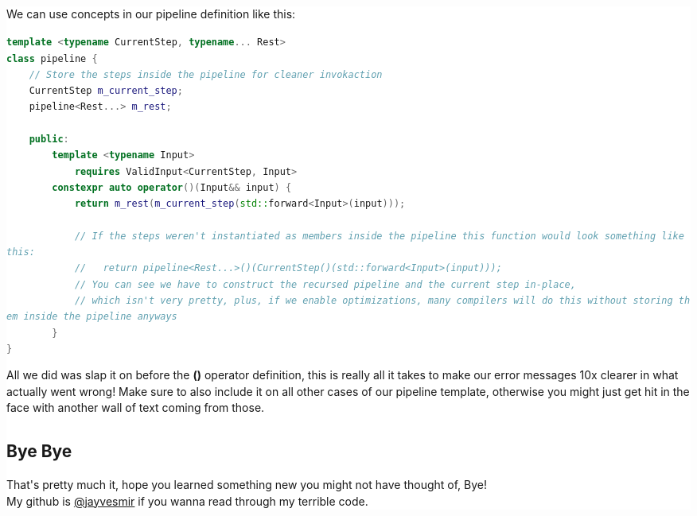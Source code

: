 We can use concepts in our pipeline definition like this:

```cpp
template <typename CurrentStep, typename... Rest>
class pipeline {
    // Store the steps inside the pipeline for cleaner invokaction
    CurrentStep m_current_step;
    pipeline<Rest...> m_rest;

    public:
        template <typename Input>
            requires ValidInput<CurrentStep, Input>
        constexpr auto operator()(Input&& input) {
            return m_rest(m_current_step(std::forward<Input>(input)));

            // If the steps weren't instantiated as members inside the pipeline this function would look something like this:
            //   return pipeline<Rest...>()(CurrentStep()(std::forward<Input>(input)));
            // You can see we have to construct the recursed pipeline and the current step in-place,
            // which isn't very pretty, plus, if we enable optimizations, many compilers will do this without storing them inside the pipeline anyways 
        }
}
```

All we did was slap it on before the **()** operator definition, this is really all it takes to make our error messages 10x clearer in what actually went wrong! Make sure to also include it on all other cases of our pipeline template, otherwise you might just get hit in the face with another wall of text coming from those.

## Bye Bye

That's pretty much it, hope you learned something new you might not have thought of, Bye!  
My github is [@jayvesmir](https://github.com/jayvesmir) if you wanna read through my terrible code.